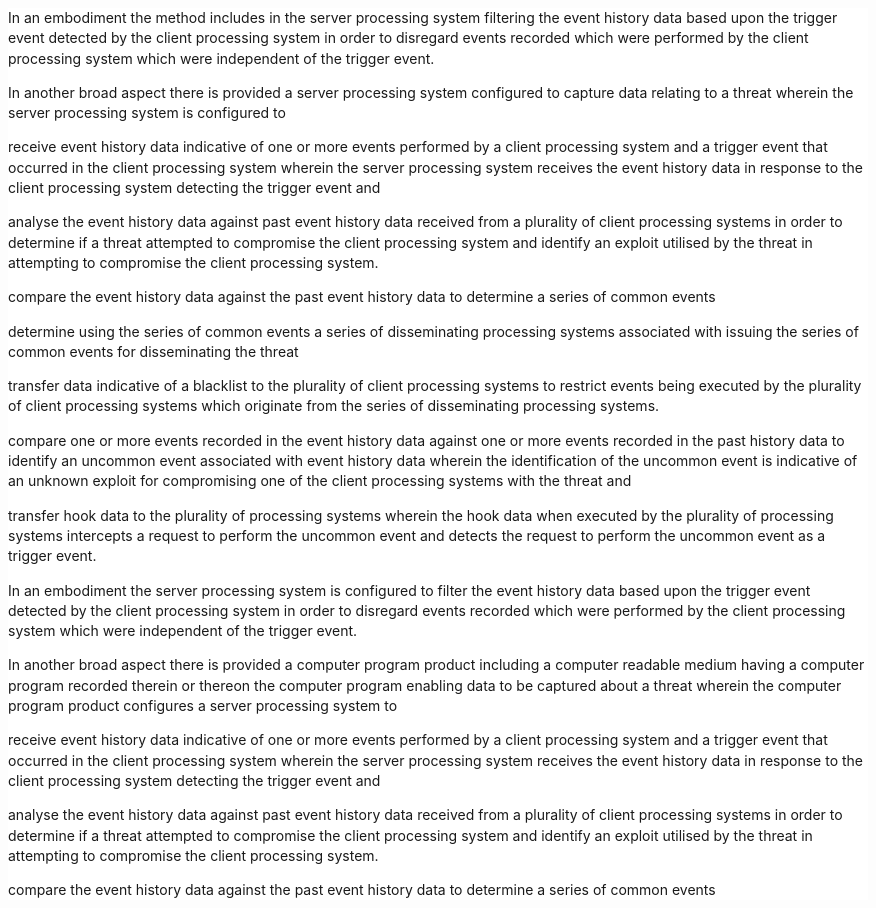 In an embodiment the method includes in the server processing system filtering the event history data based upon the trigger event detected by the client processing system in order to disregard events recorded which were performed by the client processing system which were independent of the trigger event.

In another broad aspect there is provided a server processing system configured to capture data relating to a threat wherein the server processing system is configured to 

receive event history data indicative of one or more events performed by a client processing system and a trigger event that occurred in the client processing system wherein the server processing system receives the event history data in response to the client processing system detecting the trigger event and

analyse the event history data against past event history data received from a plurality of client processing systems in order to determine if a threat attempted to compromise the client processing system and identify an exploit utilised by the threat in attempting to compromise the client processing system.

compare the event history data against the past event history data to determine a series of common events 

determine using the series of common events a series of disseminating processing systems associated with issuing the series of common events for disseminating the threat 

transfer data indicative of a blacklist to the plurality of client processing systems to restrict events being executed by the plurality of client processing systems which originate from the series of disseminating processing systems.

compare one or more events recorded in the event history data against one or more events recorded in the past history data to identify an uncommon event associated with event history data wherein the identification of the uncommon event is indicative of an unknown exploit for compromising one of the client processing systems with the threat and

transfer hook data to the plurality of processing systems wherein the hook data when executed by the plurality of processing systems intercepts a request to perform the uncommon event and detects the request to perform the uncommon event as a trigger event.

In an embodiment the server processing system is configured to filter the event history data based upon the trigger event detected by the client processing system in order to disregard events recorded which were performed by the client processing system which were independent of the trigger event.

In another broad aspect there is provided a computer program product including a computer readable medium having a computer program recorded therein or thereon the computer program enabling data to be captured about a threat wherein the computer program product configures a server processing system to 

receive event history data indicative of one or more events performed by a client processing system and a trigger event that occurred in the client processing system wherein the server processing system receives the event history data in response to the client processing system detecting the trigger event and

analyse the event history data against past event history data received from a plurality of client processing systems in order to determine if a threat attempted to compromise the client processing system and identify an exploit utilised by the threat in attempting to compromise the client processing system.

compare the event history data against the past event history data to determine a series of common events 
